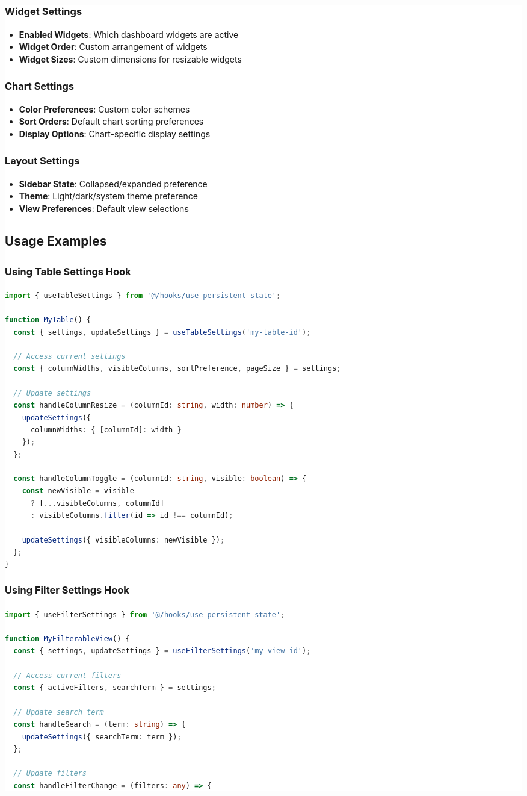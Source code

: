 ### Widget Settings
- **Enabled Widgets**: Which dashboard widgets are active
- **Widget Order**: Custom arrangement of widgets
- **Widget Sizes**: Custom dimensions for resizable widgets

### Chart Settings
- **Color Preferences**: Custom color schemes
- **Sort Orders**: Default chart sorting preferences
- **Display Options**: Chart-specific display settings

### Layout Settings
- **Sidebar State**: Collapsed/expanded preference
- **Theme**: Light/dark/system theme preference
- **View Preferences**: Default view selections

## Usage Examples

### Using Table Settings Hook

```typescript
import { useTableSettings } from '@/hooks/use-persistent-state';

function MyTable() {
  const { settings, updateSettings } = useTableSettings('my-table-id');
  
  // Access current settings
  const { columnWidths, visibleColumns, sortPreference, pageSize } = settings;
  
  // Update settings
  const handleColumnResize = (columnId: string, width: number) => {
    updateSettings({ 
      columnWidths: { [columnId]: width } 
    });
  };
  
  const handleColumnToggle = (columnId: string, visible: boolean) => {
    const newVisible = visible 
      ? [...visibleColumns, columnId]
      : visibleColumns.filter(id => id !== columnId);
    
    updateSettings({ visibleColumns: newVisible });
  };
}
```

### Using Filter Settings Hook

```typescript
import { useFilterSettings } from '@/hooks/use-persistent-state';

function MyFilterableView() {
  const { settings, updateSettings } = useFilterSettings('my-view-id');
  
  // Access current filters
  const { activeFilters, searchTerm } = settings;
  
  // Update search term
  const handleSearch = (term: string) => {
    updateSettings({ searchTerm: term });
  };
  
  // Update filters
  const handleFilterChange = (filters: any) => {
```
